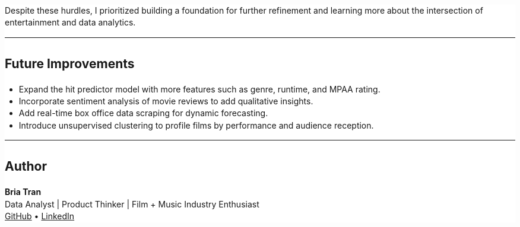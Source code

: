 Despite these hurdles, I prioritized building a foundation for further refinement and learning more about the intersection of entertainment and data analytics.

---

## Future Improvements

- Expand the hit predictor model with more features such as genre, runtime, and MPAA rating.
- Incorporate sentiment analysis of movie reviews to add qualitative insights.
- Add real-time box office data scraping for dynamic forecasting.
- Introduce unsupervised clustering to profile films by performance and audience reception.

---

## Author

**Bria Tran**  
Data Analyst | Product Thinker | Film + Music Industry Enthusiast  
[GitHub](https://github.com/bgiatran) • [LinkedIn](https://linkedin.com/in/bria-tran)
